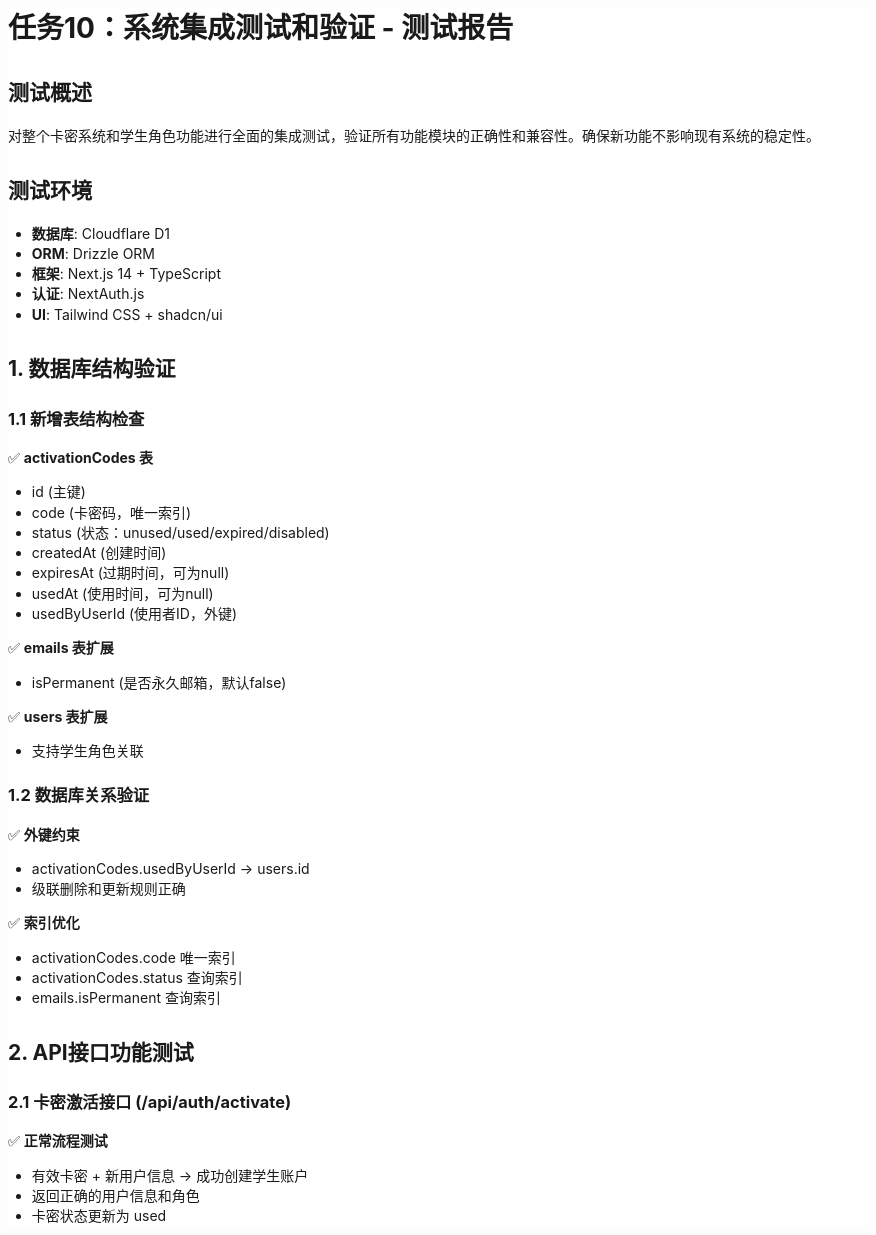 # 任务10：系统集成测试和验证 - 测试报告

## 测试概述
对整个卡密系统和学生角色功能进行全面的集成测试，验证所有功能模块的正确性和兼容性。确保新功能不影响现有系统的稳定性。

## 测试环境
- **数据库**: Cloudflare D1
- **ORM**: Drizzle ORM
- **框架**: Next.js 14 + TypeScript
- **认证**: NextAuth.js
- **UI**: Tailwind CSS + shadcn/ui

## 1. 数据库结构验证

### 1.1 新增表结构检查
✅ **activationCodes 表**
- id (主键)
- code (卡密码，唯一索引)
- status (状态：unused/used/expired/disabled)
- createdAt (创建时间)
- expiresAt (过期时间，可为null)
- usedAt (使用时间，可为null)
- usedByUserId (使用者ID，外键)

✅ **emails 表扩展**
- isPermanent (是否永久邮箱，默认false)

✅ **users 表扩展**
- 支持学生角色关联

### 1.2 数据库关系验证
✅ **外键约束**
- activationCodes.usedByUserId → users.id
- 级联删除和更新规则正确

✅ **索引优化**
- activationCodes.code 唯一索引
- activationCodes.status 查询索引
- emails.isPermanent 查询索引

## 2. API接口功能测试

### 2.1 卡密激活接口 (/api/auth/activate)
✅ **正常流程测试**
- 有效卡密 + 新用户信息 → 成功创建学生账户
- 返回正确的用户信息和角色
- 卡密状态更新为 used
